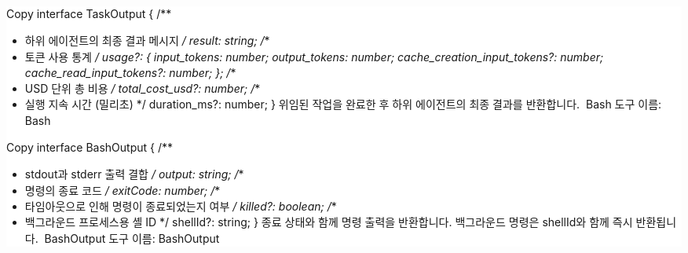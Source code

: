 Copy
interface TaskOutput {
  /**
   * 하위 에이전트의 최종 결과 메시지
   */
  result: string;
  /**
   * 토큰 사용 통계
   */
  usage?: {
    input_tokens: number;
    output_tokens: number;
    cache_creation_input_tokens?: number;
    cache_read_input_tokens?: number;
  };
  /**
   * USD 단위 총 비용
   */
  total_cost_usd?: number;
  /**
   * 실행 지속 시간 (밀리초)
   */
  duration_ms?: number;
}
위임된 작업을 완료한 후 하위 에이전트의 최종 결과를 반환합니다.
​
Bash
도구 이름: Bash

Copy
interface BashOutput {
  /**
   * stdout과 stderr 출력 결합
   */
  output: string;
  /**
   * 명령의 종료 코드
   */
  exitCode: number;
  /**
   * 타임아웃으로 인해 명령이 종료되었는지 여부
   */
  killed?: boolean;
  /**
   * 백그라운드 프로세스용 셸 ID
   */
  shellId?: string;
}
종료 상태와 함께 명령 출력을 반환합니다. 백그라운드 명령은 shellId와 함께 즉시 반환됩니다.
​
BashOutput
도구 이름: BashOutput
